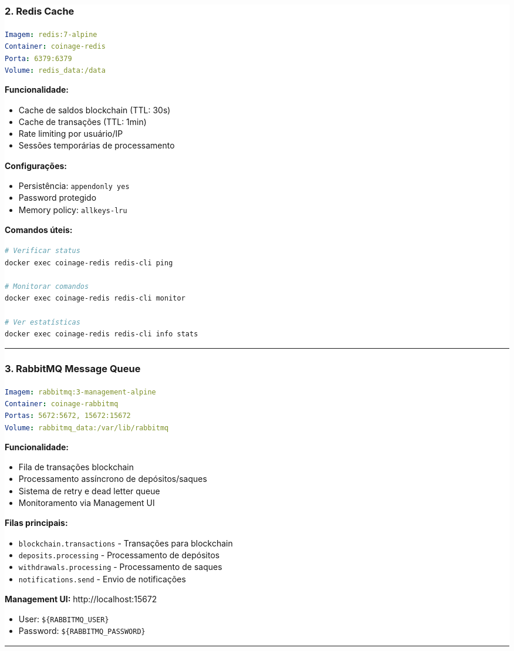 
### 2. **Redis Cache**
```yaml
Imagem: redis:7-alpine
Container: coinage-redis
Porta: 6379:6379
Volume: redis_data:/data
```

**Funcionalidade:**
- Cache de saldos blockchain (TTL: 30s)
- Cache de transações (TTL: 1min)
- Rate limiting por usuário/IP
- Sessões temporárias de processamento

**Configurações:**
- Persistência: `appendonly yes`
- Password protegido
- Memory policy: `allkeys-lru`

**Comandos úteis:**
```bash
# Verificar status
docker exec coinage-redis redis-cli ping

# Monitorar comandos
docker exec coinage-redis redis-cli monitor

# Ver estatísticas
docker exec coinage-redis redis-cli info stats
```

---

### 3. **RabbitMQ Message Queue**
```yaml
Imagem: rabbitmq:3-management-alpine
Container: coinage-rabbitmq
Portas: 5672:5672, 15672:15672
Volume: rabbitmq_data:/var/lib/rabbitmq
```

**Funcionalidade:**
- Fila de transações blockchain
- Processamento assíncrono de depósitos/saques
- Sistema de retry e dead letter queue
- Monitoramento via Management UI

**Filas principais:**
- `blockchain.transactions` - Transações para blockchain
- `deposits.processing` - Processamento de depósitos
- `withdrawals.processing` - Processamento de saques
- `notifications.send` - Envio de notificações

**Management UI:** http://localhost:15672
- User: `${RABBITMQ_USER}`
- Password: `${RABBITMQ_PASSWORD}`

---